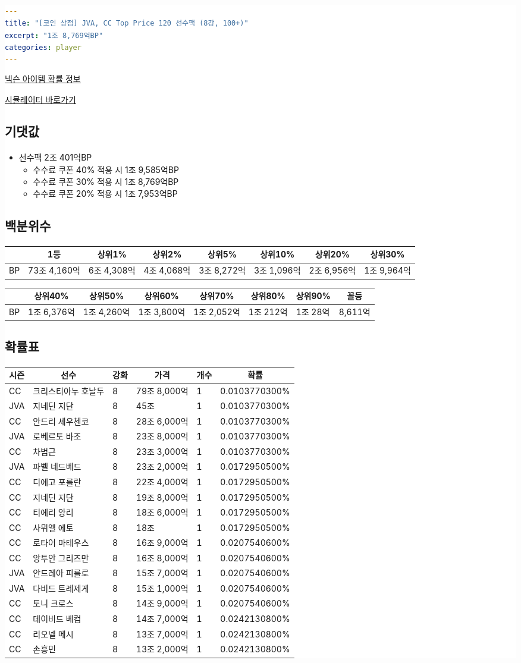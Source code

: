 ```yaml
---
title: "[코인 상점] JVA, CC Top Price 120 선수팩 (8강, 100+)"
excerpt: "1조 8,769억BP"
categories: player
---
```

[넥슨 아이템 확률 정보](http://iteminfo.nexon.com/probability/fco?sn=7773)

[시뮬레이터 바로가기](/simulator/7773)
## 기댓값
- 선수팩 2조 401억BP
  - 수수료 쿠폰 40% 적용 시 1조 9,585억BP
  - 수수료 쿠폰 30% 적용 시 1조 8,769억BP
  - 수수료 쿠폰 20% 적용 시 1조 7,953억BP


## 백분위수

||1등|상위1%|상위2%|상위5%|상위10%|상위20%|상위30%|
|---|---|---|---|---|---|---|---|
|BP|73조 4,160억|6조 4,308억|4조 4,068억|3조 8,272억|3조 1,096억|2조 6,956억|1조 9,964억|

||상위40%|상위50%|상위60%|상위70%|상위80%|상위90%|꼴등|
|---|---|---|---|---|---|---|---|
|BP|1조 6,376억|1조 4,260억|1조 3,800억|1조 2,052억|1조 212억|1조 28억|8,611억|


## 확률표

|시즌|선수|강화|가격|개수|확률|
|---|---|---|---|---|---|
|CC|크리스티아누 호날두|8|79조 8,000억|1|0.0103770300%|
|JVA|지네딘 지단|8|45조|1|0.0103770300%|
|CC|안드리 셰우첸코|8|28조 6,000억|1|0.0103770300%|
|JVA|로베르토 바조|8|23조 8,000억|1|0.0103770300%|
|CC|차범근|8|23조 3,000억|1|0.0103770300%|
|JVA|파벨 네드베드|8|23조 2,000억|1|0.0172950500%|
|CC|디에고 포를란|8|22조 4,000억|1|0.0172950500%|
|CC|지네딘 지단|8|19조 8,000억|1|0.0172950500%|
|CC|티에리 앙리|8|18조 6,000억|1|0.0172950500%|
|CC|사뮈엘 에토|8|18조|1|0.0172950500%|
|CC|로타어 마테우스|8|16조 9,000억|1|0.0207540600%|
|CC|앙투안 그리즈만|8|16조 8,000억|1|0.0207540600%|
|JVA|안드레아 피를로|8|15조 7,000억|1|0.0207540600%|
|JVA|다비드 트레제게|8|15조 1,000억|1|0.0207540600%|
|CC|토니 크로스|8|14조 9,000억|1|0.0207540600%|
|CC|데이비드 베컴|8|14조 7,000억|1|0.0242130800%|
|CC|리오넬 메시|8|13조 7,000억|1|0.0242130800%|
|CC|손흥민|8|13조 2,000억|1|0.0242130800%|